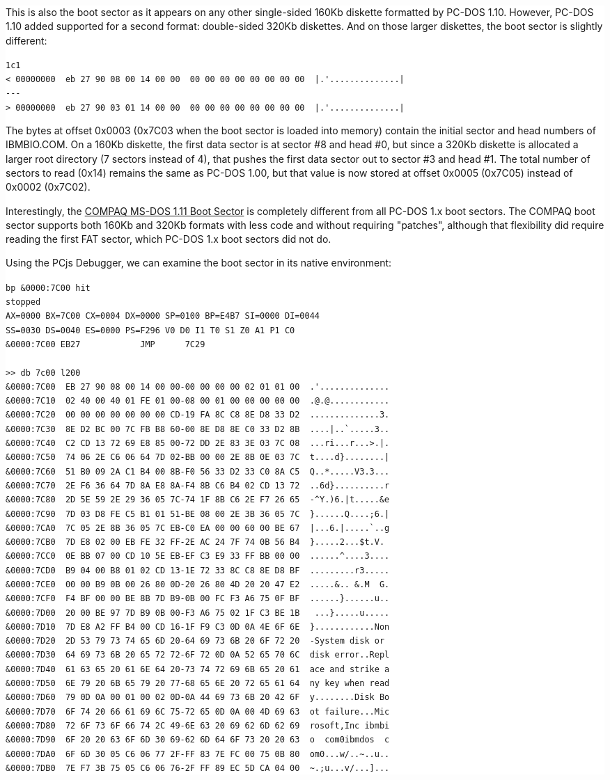 This is also the boot sector as it appears on any other single-sided 160Kb diskette formatted by PC-DOS 1.10.
However, PC-DOS 1.10 added supported for a second format: double-sided 320Kb diskettes.  And on those larger diskettes,
the boot sector is slightly different:

	1c1
	< 00000000  eb 27 90 08 00 14 00 00  00 00 00 00 00 00 00 00  |.'..............|
	---
	> 00000000  eb 27 90 03 01 14 00 00  00 00 00 00 00 00 00 00  |.'..............|

The bytes at offset 0x0003 (0x7C03 when the boot sector is loaded into memory) contain the initial sector
and head numbers of IBMBIO.COM.  On a 160Kb diskette, the first data sector is at sector #8 and head #0, but since
a 320Kb diskette is allocated a larger root directory (7 sectors instead of 4), that pushes the first data sector
out to sector #3 and head #1.  The total number of sectors to read (0x14) remains the same as PC-DOS 1.00, but that
value is now stored at offset 0x0005 (0x7C05) instead of 0x0002 (0x7C02).

Interestingly, the [COMPAQ MS-DOS 1.11 Boot Sector](/disks/pcx86/dos/compaq/1.11/#compaq-ms-dos-111-boot-sector)
is completely different from all PC-DOS 1.x boot sectors.  The COMPAQ boot sector supports both 160Kb and 320Kb
formats with less code and without requiring "patches", although that flexibility did require reading the first
FAT sector, which PC-DOS 1.x boot sectors did not do.

Using the PCjs Debugger, we can examine the boot sector in its native environment:

	bp &0000:7C00 hit
	stopped
	AX=0000 BX=7C00 CX=0004 DX=0000 SP=0100 BP=E4B7 SI=0000 DI=0044 
	SS=0030 DS=0040 ES=0000 PS=F296 V0 D0 I1 T0 S1 Z0 A1 P1 C0 
	&0000:7C00 EB27            JMP      7C29
	
	>> db 7c00 l200
	&0000:7C00  EB 27 90 08 00 14 00 00-00 00 00 00 02 01 01 00  .'..............
	&0000:7C10  02 40 00 40 01 FE 01 00-08 00 01 00 00 00 00 00  .@.@............
	&0000:7C20  00 00 00 00 00 00 00 CD-19 FA 8C C8 8E D8 33 D2  ..............3.
	&0000:7C30  8E D2 BC 00 7C FB B8 60-00 8E D8 8E C0 33 D2 8B  ....|..`.....3..
	&0000:7C40  C2 CD 13 72 69 E8 85 00-72 DD 2E 83 3E 03 7C 08  ...ri...r...>.|.
	&0000:7C50  74 06 2E C6 06 64 7D 02-BB 00 00 2E 8B 0E 03 7C  t....d}........|
	&0000:7C60  51 B0 09 2A C1 B4 00 8B-F0 56 33 D2 33 C0 8A C5  Q..*.....V3.3...
	&0000:7C70  2E F6 36 64 7D 8A E8 8A-F4 8B C6 B4 02 CD 13 72  ..6d}..........r
	&0000:7C80  2D 5E 59 2E 29 36 05 7C-74 1F 8B C6 2E F7 26 65  -^Y.)6.|t.....&e
	&0000:7C90  7D 03 D8 FE C5 B1 01 51-BE 08 00 2E 3B 36 05 7C  }......Q....;6.|
	&0000:7CA0  7C 05 2E 8B 36 05 7C EB-C0 EA 00 00 60 00 BE 67  |...6.|.....`..g
	&0000:7CB0  7D E8 02 00 EB FE 32 FF-2E AC 24 7F 74 0B 56 B4  }.....2...$t.V.
	&0000:7CC0  0E BB 07 00 CD 10 5E EB-EF C3 E9 33 FF BB 00 00  ......^....3....
	&0000:7CD0  B9 04 00 B8 01 02 CD 13-1E 72 33 8C C8 8E D8 BF  .........r3.....
	&0000:7CE0  00 00 B9 0B 00 26 80 0D-20 26 80 4D 20 20 47 E2  .....&.. &.M  G.
	&0000:7CF0  F4 BF 00 00 BE 8B 7D B9-0B 00 FC F3 A6 75 0F BF  ......}......u..
	&0000:7D00  20 00 BE 97 7D B9 0B 00-F3 A6 75 02 1F C3 BE 1B   ...}.....u.....
	&0000:7D10  7D E8 A2 FF B4 00 CD 16-1F F9 C3 0D 0A 4E 6F 6E  }............Non
	&0000:7D20  2D 53 79 73 74 65 6D 20-64 69 73 6B 20 6F 72 20  -System disk or 
	&0000:7D30  64 69 73 6B 20 65 72 72-6F 72 0D 0A 52 65 70 6C  disk error..Repl
	&0000:7D40  61 63 65 20 61 6E 64 20-73 74 72 69 6B 65 20 61  ace and strike a
	&0000:7D50  6E 79 20 6B 65 79 20 77-68 65 6E 20 72 65 61 64  ny key when read
	&0000:7D60  79 0D 0A 00 01 00 02 0D-0A 44 69 73 6B 20 42 6F  y........Disk Bo
	&0000:7D70  6F 74 20 66 61 69 6C 75-72 65 0D 0A 00 4D 69 63  ot failure...Mic
	&0000:7D80  72 6F 73 6F 66 74 2C 49-6E 63 20 69 62 6D 62 69  rosoft,Inc ibmbi
	&0000:7D90  6F 20 20 63 6F 6D 30 69-62 6D 64 6F 73 20 20 63  o  com0ibmdos  c
	&0000:7DA0  6F 6D 30 05 C6 06 77 2F-FF 83 7E FC 00 75 0B 80  om0...w/..~..u..
	&0000:7DB0  7E F7 3B 75 05 C6 06 76-2F FF 89 EC 5D CA 04 00  ~.;u...v/...]...